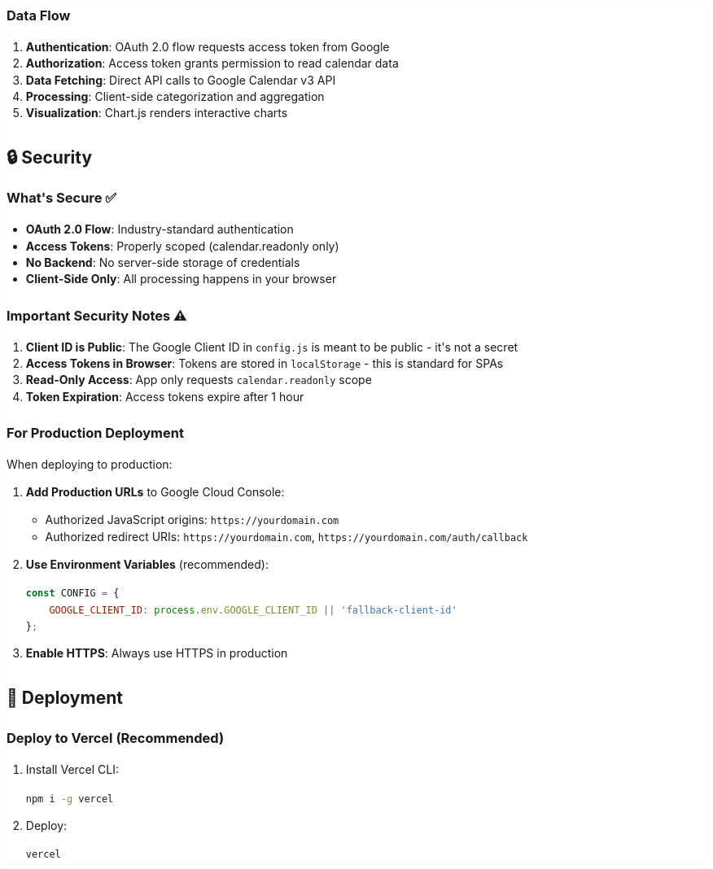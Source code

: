 ### Data Flow

1. **Authentication**: OAuth 2.0 flow requests access token from Google
2. **Authorization**: Access token grants permission to read calendar data
3. **Data Fetching**: Direct API calls to Google Calendar v3 API
4. **Processing**: Client-side categorization and aggregation
5. **Visualization**: Chart.js renders interactive charts

## 🔒 Security

### What's Secure ✅

- **OAuth 2.0 Flow**: Industry-standard authentication
- **Access Tokens**: Properly scoped (calendar.readonly only)
- **No Backend**: No server-side storage of credentials
- **Client-Side Only**: All processing happens in your browser

### Important Security Notes ⚠️

1. **Client ID is Public**: The Google Client ID in `config.js` is meant to be public - it's not a secret
2. **Access Tokens in Browser**: Tokens are stored in `localStorage` - this is standard for SPAs
3. **Read-Only Access**: App only requests `calendar.readonly` scope
4. **Token Expiration**: Access tokens expire after 1 hour

### For Production Deployment

When deploying to production:

1. **Add Production URLs** to Google Cloud Console:
   - Authorized JavaScript origins: `https://yourdomain.com`
   - Authorized redirect URIs: `https://yourdomain.com`, `https://yourdomain.com/auth/callback`

2. **Use Environment Variables** (recommended):
   ```javascript
   const CONFIG = {
       GOOGLE_CLIENT_ID: process.env.GOOGLE_CLIENT_ID || 'fallback-client-id'
   };
   ```

3. **Enable HTTPS**: Always use HTTPS in production

## 📱 Deployment

### Deploy to Vercel (Recommended)

1. Install Vercel CLI:
   ```bash
   npm i -g vercel
   ```

2. Deploy:
   ```bash
   vercel
   ```

